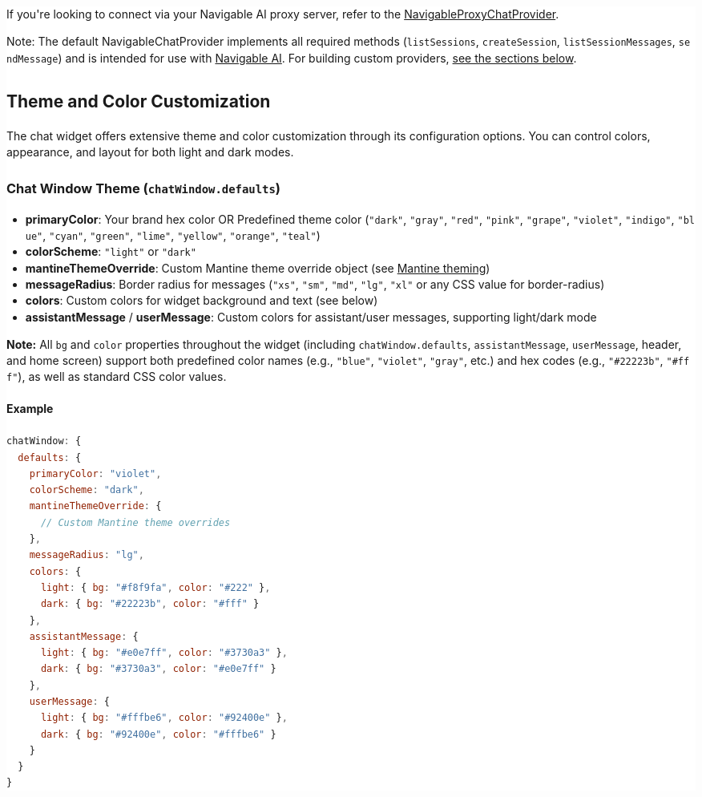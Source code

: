 If you're looking to connect via your Navigable AI proxy server, refer to the [NavigableProxyChatProvider](https://github.com/techorionai/ai-chat-widget/blob/master/main-script/src/adapters/ChatProvider/navigableProxy/README.md).

Note: The default NavigableChatProvider implements all required methods (`listSessions`, `createSession`, `listSessionMessages`, `sendMessage`) and is intended for use with [Navigable AI](https://www.navigable.ai/). For building custom providers, [see the sections below](#implementing-a-custom-chatprovider-connect-to-any-llm).

## Theme and Color Customization

The chat widget offers extensive theme and color customization through its configuration options. You can control colors, appearance, and layout for both light and dark modes.

### Chat Window Theme (`chatWindow.defaults`)

- **primaryColor**: Your brand hex color OR Predefined theme color (`"dark"`, `"gray"`, `"red"`, `"pink"`, `"grape"`, `"violet"`, `"indigo"`, `"blue"`, `"cyan"`, `"green"`, `"lime"`, `"yellow"`, `"orange"`, `"teal"`)
- **colorScheme**: `"light"` or `"dark"`
- **mantineThemeOverride**: Custom Mantine theme override object (see [Mantine theming](https://mantine.dev/theming/theme-override/))
- **messageRadius**: Border radius for messages (`"xs"`, `"sm"`, `"md"`, `"lg"`, `"xl"` or any CSS value for border-radius)
- **colors**: Custom colors for widget background and text (see below)
- **assistantMessage** / **userMessage**: Custom colors for assistant/user messages, supporting light/dark mode

**Note:** All `bg` and `color` properties throughout the widget (including `chatWindow.defaults`, `assistantMessage`, `userMessage`, header, and home screen) support both predefined color names (e.g., `"blue"`, `"violet"`, `"gray"`, etc.) and hex codes (e.g., `"#22223b"`, `"#fff"`), as well as standard CSS color values.

#### Example

```js
chatWindow: {
  defaults: {
    primaryColor: "violet",
    colorScheme: "dark",
    mantineThemeOverride: {
      // Custom Mantine theme overrides
    },
    messageRadius: "lg",
    colors: {
      light: { bg: "#f8f9fa", color: "#222" },
      dark: { bg: "#22223b", color: "#fff" }
    },
    assistantMessage: {
      light: { bg: "#e0e7ff", color: "#3730a3" },
      dark: { bg: "#3730a3", color: "#e0e7ff" }
    },
    userMessage: {
      light: { bg: "#fffbe6", color: "#92400e" },
      dark: { bg: "#92400e", color: "#fffbe6" }
    }
  }
}
```

